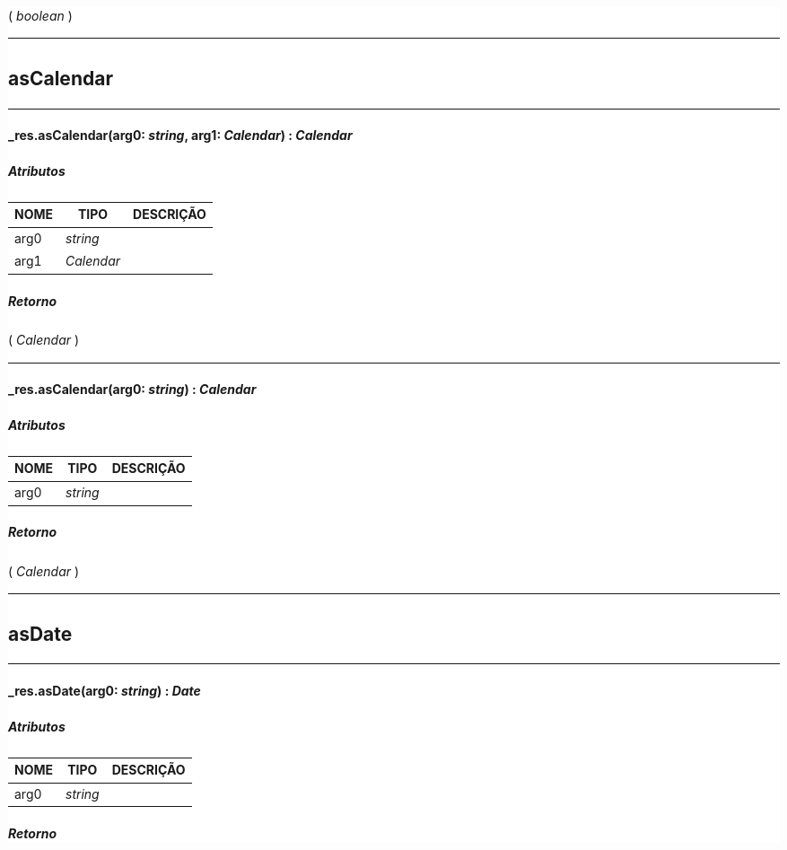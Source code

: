 ( _boolean_ )


---

## asCalendar

---

#### _res.asCalendar(arg0: _string_, arg1: _Calendar_) : _Calendar_
##### Atributos

| NOME | TIPO | DESCRIÇÃO |
|---|---|---|
| arg0 | _string_ |   |
| arg1 | _Calendar_ |   |

##### Retorno

( _Calendar_ )


---

#### _res.asCalendar(arg0: _string_) : _Calendar_
##### Atributos

| NOME | TIPO | DESCRIÇÃO |
|---|---|---|
| arg0 | _string_ |   |

##### Retorno

( _Calendar_ )


---

## asDate

---

#### _res.asDate(arg0: _string_) : _Date_
##### Atributos

| NOME | TIPO | DESCRIÇÃO |
|---|---|---|
| arg0 | _string_ |   |

##### Retorno
